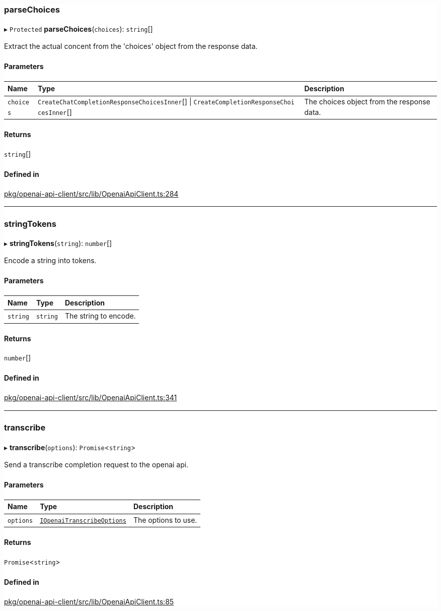 ### parseChoices

▸ `Protected` **parseChoices**(`choices`): `string`[]

Extract the actual concent from the 'choices' object from the response data.

#### Parameters

| Name | Type | Description |
| :------ | :------ | :------ |
| `choices` | `CreateChatCompletionResponseChoicesInner`[] \| `CreateCompletionResponseChoicesInner`[] | The choices object from the response data. |

#### Returns

`string`[]

#### Defined in

[pkg/openai-api-client/src/lib/OpenaiApiClient.ts:284](https://github.com/bemoje/tsmono/blob/8bd5d16/pkg/openai-api-client/src/lib/OpenaiApiClient.ts#L284)

___

### stringTokens

▸ **stringTokens**(`string`): `number`[]

Encode a string into tokens.

#### Parameters

| Name | Type | Description |
| :------ | :------ | :------ |
| `string` | `string` | The string to encode. |

#### Returns

`number`[]

#### Defined in

[pkg/openai-api-client/src/lib/OpenaiApiClient.ts:341](https://github.com/bemoje/tsmono/blob/8bd5d16/pkg/openai-api-client/src/lib/OpenaiApiClient.ts#L341)

___

### transcribe

▸ **transcribe**(`options`): `Promise`<`string`\>

Send a transcribe completion request to the openai api.

#### Parameters

| Name | Type | Description |
| :------ | :------ | :------ |
| `options` | [`IOpenaiTranscribeOptions`](https://github.com/bemoje/tsmono/blob/main/pkg/openai-api-client/docs/md/interfaces/IOpenaiTranscribeOptions.md) | The options to use. |

#### Returns

`Promise`<`string`\>

#### Defined in

[pkg/openai-api-client/src/lib/OpenaiApiClient.ts:85](https://github.com/bemoje/tsmono/blob/8bd5d16/pkg/openai-api-client/src/lib/OpenaiApiClient.ts#L85)
